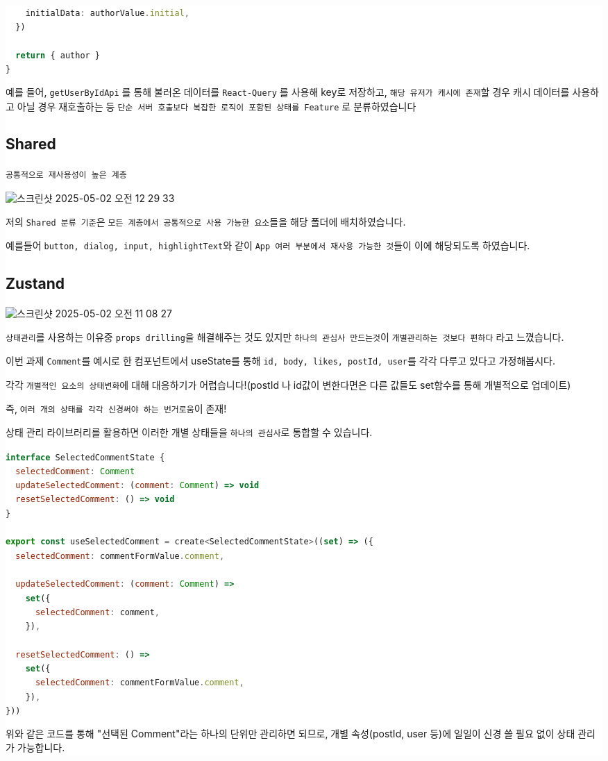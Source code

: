 ```jsx
    initialData: authorValue.initial,
  })

  return { author }
}
```

예를 들어, `getUserByIdApi` 를 통해 불러온 데이터를 `React-Query` 를 사용해 key로 저장하고, `해당 유저가 캐시에 존재`할 경우 캐시 데이터를 사용하고 아닐 경우 재호출하는 등 `단순 서버 호출보다 복잡한 로직이 포함된 상태를 Feature` 로 분류하였습니다


## Shared

```jsx
공통적으로 재사용성이 높은 계층
```
<img width="182" alt="스크린샷 2025-05-02 오전 12 29 33" src="https://github.com/user-attachments/assets/424303d8-31a8-41ac-a9e6-8748858dfcdd" />

저의 `Shared 분류 기준`은 `모든 계층에서 공통적으로 사용 가능한 요소`들을 해당 폴더에 배치하였습니다.

예를들어 `button, dialog, input, highlightText`와 같이 `App 여러 부분에서 재사용 가능한 것`들이 이에 해당되도록 하였습니다.


## Zustand
<img width="813" alt="스크린샷 2025-05-02 오전 11 08 27" src="https://github.com/user-attachments/assets/99e89986-fefd-4aa3-9701-8605b2c69137" />

`상태관리`를 사용하는 이유중 `props drilling`을 해결해주는 것도 있지만 `하나의 관심사 만드는것`이 `개별관리하는 것보다 편하다` 라고 느꼈습니다.

이번 과제 `Comment`를 예시로 한 컴포넌트에서 useState를 통해 `id, body, likes, postId, user`를 각각 다루고 있다고 가정해봅시다.

각각 `개별적인 요소의 상태변화`에 대해 대응하기가 어렵습니다!(postId 나 id값이 변한다면은 다른 값들도 set함수를 통해 개별적으로 업데이트) 

즉, `여러 개의 상태를 각각 신경써야 하는 번거로움`이 존재!

상태 관리 라이브러리를 활용하면 이러한 개별 상태들을 `하나의 관심사`로 통합할 수 있습니다.
 
```jsx
interface SelectedCommentState {
  selectedComment: Comment
  updateSelectedComment: (comment: Comment) => void
  resetSelectedComment: () => void
}

export const useSelectedComment = create<SelectedCommentState>((set) => ({
  selectedComment: commentFormValue.comment,

  updateSelectedComment: (comment: Comment) =>
    set({
      selectedComment: comment,
    }),

  resetSelectedComment: () =>
    set({
      selectedComment: commentFormValue.comment,
    }),
}))

```
위와 같은 코드를 통해 "선택된 Comment"라는 하나의 단위만 관리하면 되므로, 개별 속성(postId, user 등)에 일일이 신경 쓸 필요 없이 상태 관리가 가능합니다.
